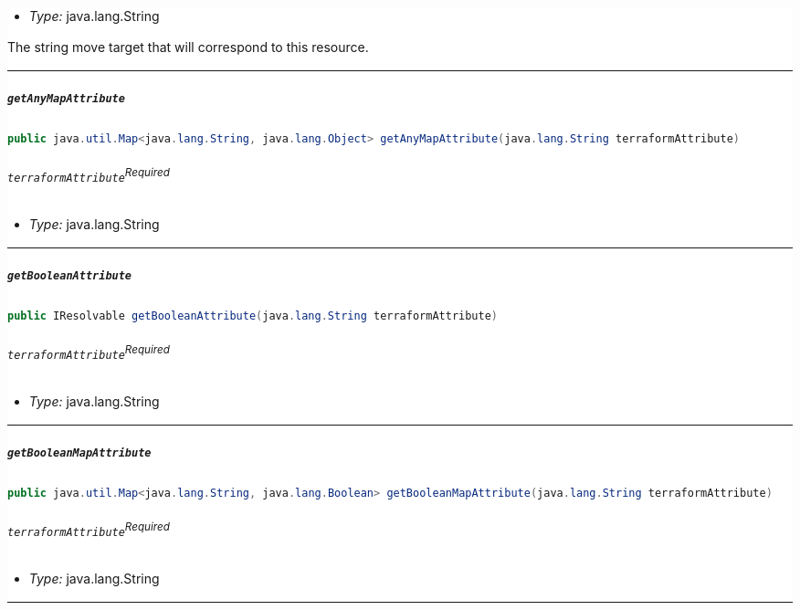 - *Type:* java.lang.String

The string move target that will correspond to this resource.

---

##### `getAnyMapAttribute` <a name="getAnyMapAttribute" id="@cdktf/provider-newrelic.alertChannel.AlertChannel.getAnyMapAttribute"></a>

```java
public java.util.Map<java.lang.String, java.lang.Object> getAnyMapAttribute(java.lang.String terraformAttribute)
```

###### `terraformAttribute`<sup>Required</sup> <a name="terraformAttribute" id="@cdktf/provider-newrelic.alertChannel.AlertChannel.getAnyMapAttribute.parameter.terraformAttribute"></a>

- *Type:* java.lang.String

---

##### `getBooleanAttribute` <a name="getBooleanAttribute" id="@cdktf/provider-newrelic.alertChannel.AlertChannel.getBooleanAttribute"></a>

```java
public IResolvable getBooleanAttribute(java.lang.String terraformAttribute)
```

###### `terraformAttribute`<sup>Required</sup> <a name="terraformAttribute" id="@cdktf/provider-newrelic.alertChannel.AlertChannel.getBooleanAttribute.parameter.terraformAttribute"></a>

- *Type:* java.lang.String

---

##### `getBooleanMapAttribute` <a name="getBooleanMapAttribute" id="@cdktf/provider-newrelic.alertChannel.AlertChannel.getBooleanMapAttribute"></a>

```java
public java.util.Map<java.lang.String, java.lang.Boolean> getBooleanMapAttribute(java.lang.String terraformAttribute)
```

###### `terraformAttribute`<sup>Required</sup> <a name="terraformAttribute" id="@cdktf/provider-newrelic.alertChannel.AlertChannel.getBooleanMapAttribute.parameter.terraformAttribute"></a>

- *Type:* java.lang.String

---
